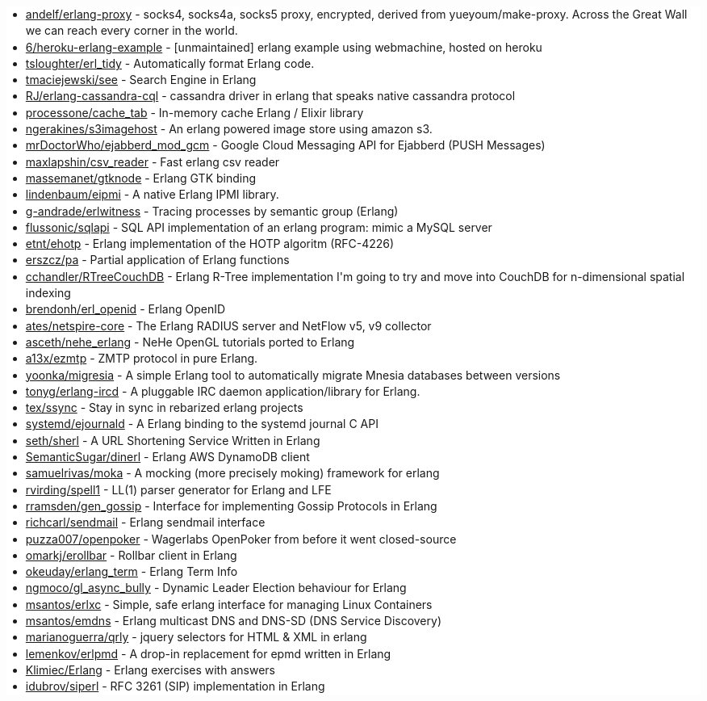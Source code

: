 * [andelf/erlang-proxy](https://github.com/andelf/erlang-proxy) - socks4, socks4a, socks5 proxy, encrypted, derived from yueyoum/make-proxy. Across the Great Wall we can reach every corner in the world.
* [6/heroku-erlang-example](https://github.com/6/heroku-erlang-example) - [unmaintained] erlang example using webmachine, hosted on heroku
* [tsloughter/erl_tidy](https://github.com/tsloughter/erl_tidy) - Automatically format Erlang code.
* [tmaciejewski/see](https://github.com/tmaciejewski/see) - Search Engine in Erlang
* [RJ/erlang-cassandra-cql](https://github.com/RJ/erlang-cassandra-cql) - cassandra driver in erlang that speaks native cassandra protocol
* [processone/cache_tab](https://github.com/processone/cache_tab) - In-memory cache Erlang / Elixir library
* [ngerakines/s3imagehost](https://github.com/ngerakines/s3imagehost) - An erlang powered image store using amazon s3.
* [mrDoctorWho/ejabberd_mod_gcm](https://github.com/mrDoctorWho/ejabberd_mod_gcm) - Google Cloud Messaging API for Ejabberd (PUSH Messages)
* [maxlapshin/csv_reader](https://github.com/maxlapshin/csv_reader) - Fast erlang csv reader
* [massemanet/gtknode](https://github.com/massemanet/gtknode) - Erlang GTK binding
* [lindenbaum/eipmi](https://github.com/lindenbaum/eipmi) - A native Erlang IPMI library.
* [g-andrade/erlwitness](https://github.com/g-andrade/erlwitness) - Tracing processes by semantic group (Erlang)
* [flussonic/sqlapi](https://github.com/flussonic/sqlapi) - SQL API implementation of an erlang program: mimic a MySQL server
* [etnt/ehotp](https://github.com/etnt/ehotp) - Erlang implementation of the HOTP algoritm (RFC-4226)
* [erszcz/pa](https://github.com/erszcz/pa) - Partial application of Erlang functions
* [cchandler/RTreeCouchDB](https://github.com/cchandler/RTreeCouchDB) - Erlang R-Tree implementation I'm going to try and move into CouchDB for n-dimensional spatial indexing
* [brendonh/erl_openid](https://github.com/brendonh/erl_openid) - Erlang OpenID
* [ates/netspire-core](https://github.com/ates/netspire-core) - The Erlang RADIUS server and NetFlow v5, v9 collector
* [asceth/nehe_erlang](https://github.com/asceth/nehe_erlang) - NeHe OpenGL tutorials ported to Erlang
* [a13x/ezmtp](https://github.com/a13x/ezmtp) - ZMTP protocol in pure Erlang.
* [yoonka/migresia](https://github.com/yoonka/migresia) - A simple Erlang tool to automatically migrate Mnesia databases between versions
* [tonyg/erlang-ircd](https://github.com/tonyg/erlang-ircd) - A pluggable IRC daemon application/library for Erlang.
* [tex/ssync](https://github.com/tex/ssync) - Stay in sync in rebarized erlang projects
* [systemd/ejournald](https://github.com/systemd/ejournald) - A Erlang binding to the systemd journal C API
* [seth/sherl](https://github.com/seth/sherl) - A URL Shortening Service Written in Erlang
* [SemanticSugar/dinerl](https://github.com/SemanticSugar/dinerl) - Erlang AWS DynamoDB client
* [samuelrivas/moka](https://github.com/samuelrivas/moka) - A mocking (more precisely moking) framework for erlang
* [rvirding/spell1](https://github.com/rvirding/spell1) - LL(1) parser generator for Erlang and LFE
* [rramsden/gen_gossip](https://github.com/rramsden/gen_gossip) - Interface for implementing Gossip Protocols in Erlang
* [richcarl/sendmail](https://github.com/richcarl/sendmail) - Erlang sendmail interface
* [puzza007/openpoker](https://github.com/puzza007/openpoker) - Wagerlabs OpenPoker from before it went closed-source
* [omarkj/erollbar](https://github.com/omarkj/erollbar) - Rollbar client in Erlang
* [okeuday/erlang_term](https://github.com/okeuday/erlang_term) - Erlang Term Info
* [ngmoco/gl_async_bully](https://github.com/ngmoco/gl_async_bully) - Dynamic Leader Election behaviour for Erlang
* [msantos/erlxc](https://github.com/msantos/erlxc) - Simple, safe erlang interface for managing Linux Containers
* [msantos/emdns](https://github.com/msantos/emdns) - Erlang multicast DNS and DNS-SD (DNS Service Discovery)
* [marianoguerra/qrly](https://github.com/marianoguerra/qrly) - jquery selectors for HTML & XML in erlang
* [lemenkov/erlpmd](https://github.com/lemenkov/erlpmd) - A drop-in replacement for epmd written in Erlang
* [Klimiec/Erlang](https://github.com/Klimiec/Erlang) - Erlang exercises with answers
* [idubrov/siperl](https://github.com/idubrov/siperl) - RFC 3261 (SIP) implementation in Erlang